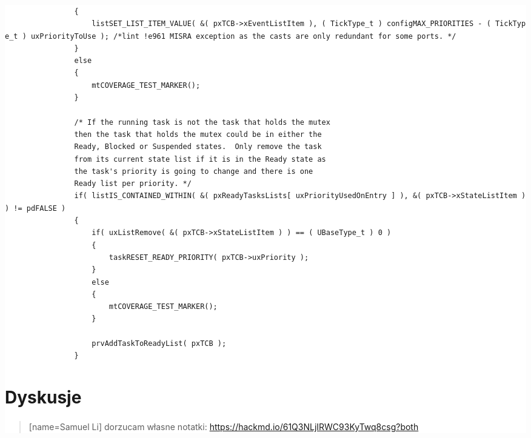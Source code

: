 ```c=4118
                {
                    listSET_LIST_ITEM_VALUE( &( pxTCB->xEventListItem ), ( TickType_t ) configMAX_PRIORITIES - ( TickType_t ) uxPriorityToUse ); /*lint !e961 MISRA exception as the casts are only redundant for some ports. */
                }
                else
                {
                    mtCOVERAGE_TEST_MARKER();
                }

                /* If the running task is not the task that holds the mutex
                then the task that holds the mutex could be in either the
                Ready, Blocked or Suspended states.  Only remove the task
                from its current state list if it is in the Ready state as
                the task's priority is going to change and there is one
                Ready list per priority. */
                if( listIS_CONTAINED_WITHIN( &( pxReadyTasksLists[ uxPriorityUsedOnEntry ] ), &( pxTCB->xStateListItem ) ) != pdFALSE )
                {
                    if( uxListRemove( &( pxTCB->xStateListItem ) ) == ( UBaseType_t ) 0 )
                    {
                        taskRESET_READY_PRIORITY( pxTCB->uxPriority );
                    }
                    else
                    {
                        mtCOVERAGE_TEST_MARKER();
                    }

                    prvAddTaskToReadyList( pxTCB );
                }
```

[`xSemaphoreCreateMutex`]: https://mimiker.ii.uni.wroc.pl/source/xref/FreeRTOS-Amiga/FreeRTOS/include/semphr.h?r=a5ea5b69#xSemaphoreCreateMutex
[`xSemaphoreCreateBinary`]: https://mimiker.ii.uni.wroc.pl/source/xref/FreeRTOS-Amiga/FreeRTOS/include/semphr.h?r=a5ea5b69#xSemaphoreCreateBinary
[kluczowa różnica]: https://mimiker.ii.uni.wroc.pl/source/xref/FreeRTOS-Amiga/FreeRTOS/queue.c?r=a5ea5b69#1550
[druga kluczowa różnica]: https://mimiker.ii.uni.wroc.pl/source/xref/FreeRTOS-Amiga/FreeRTOS/queue.c?r=a5ea5b69#1596

# Dyskusje

>[name=Samuel Li] dorzucam własne notatki:
>https://hackmd.io/61Q3NLjIRWC93KyTwq8csg?both
